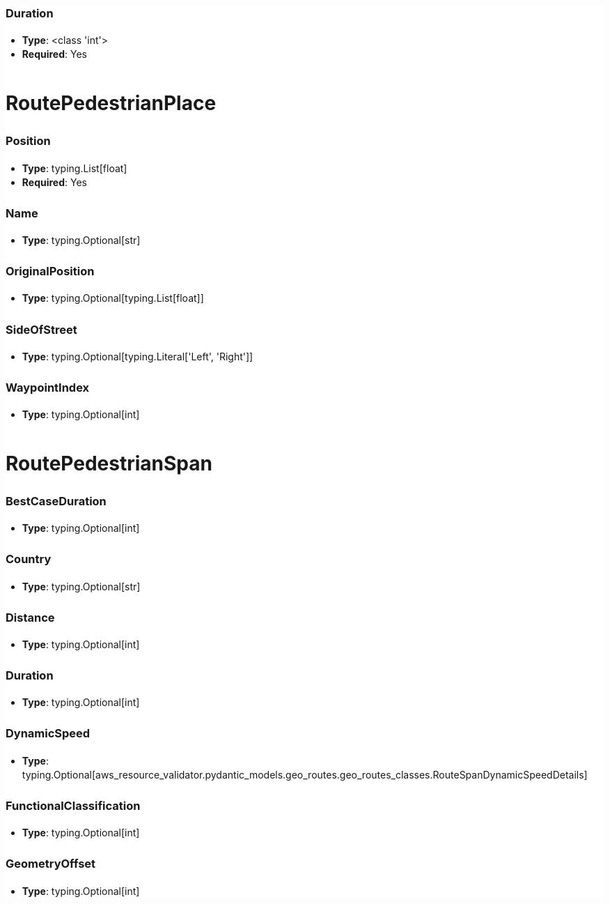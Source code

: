 ### Duration
- **Type**: <class 'int'>
- **Required**: Yes


# RoutePedestrianPlace

### Position
- **Type**: typing.List[float]
- **Required**: Yes

### Name
- **Type**: typing.Optional[str]

### OriginalPosition
- **Type**: typing.Optional[typing.List[float]]

### SideOfStreet
- **Type**: typing.Optional[typing.Literal['Left', 'Right']]

### WaypointIndex
- **Type**: typing.Optional[int]


# RoutePedestrianSpan

### BestCaseDuration
- **Type**: typing.Optional[int]

### Country
- **Type**: typing.Optional[str]

### Distance
- **Type**: typing.Optional[int]

### Duration
- **Type**: typing.Optional[int]

### DynamicSpeed
- **Type**: typing.Optional[aws_resource_validator.pydantic_models.geo_routes.geo_routes_classes.RouteSpanDynamicSpeedDetails]

### FunctionalClassification
- **Type**: typing.Optional[int]

### GeometryOffset
- **Type**: typing.Optional[int]
